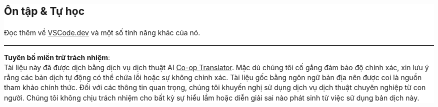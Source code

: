 ## Ôn tập & Tự học

Đọc thêm về [VSCode.dev](https://code.visualstudio.com/docs/editor/vscode-web?WT.mc_id=academic-0000-alfredodeza) và một số tính năng khác của nó.

---

**Tuyên bố miễn trừ trách nhiệm**:  
Tài liệu này đã được dịch bằng dịch vụ dịch thuật AI [Co-op Translator](https://github.com/Azure/co-op-translator). Mặc dù chúng tôi cố gắng đảm bảo độ chính xác, xin lưu ý rằng các bản dịch tự động có thể chứa lỗi hoặc sự không chính xác. Tài liệu gốc bằng ngôn ngữ bản địa nên được coi là nguồn tham khảo chính thức. Đối với các thông tin quan trọng, chúng tôi khuyến nghị sử dụng dịch vụ dịch thuật chuyên nghiệp từ con người. Chúng tôi không chịu trách nhiệm cho bất kỳ sự hiểu lầm hoặc diễn giải sai nào phát sinh từ việc sử dụng bản dịch này.